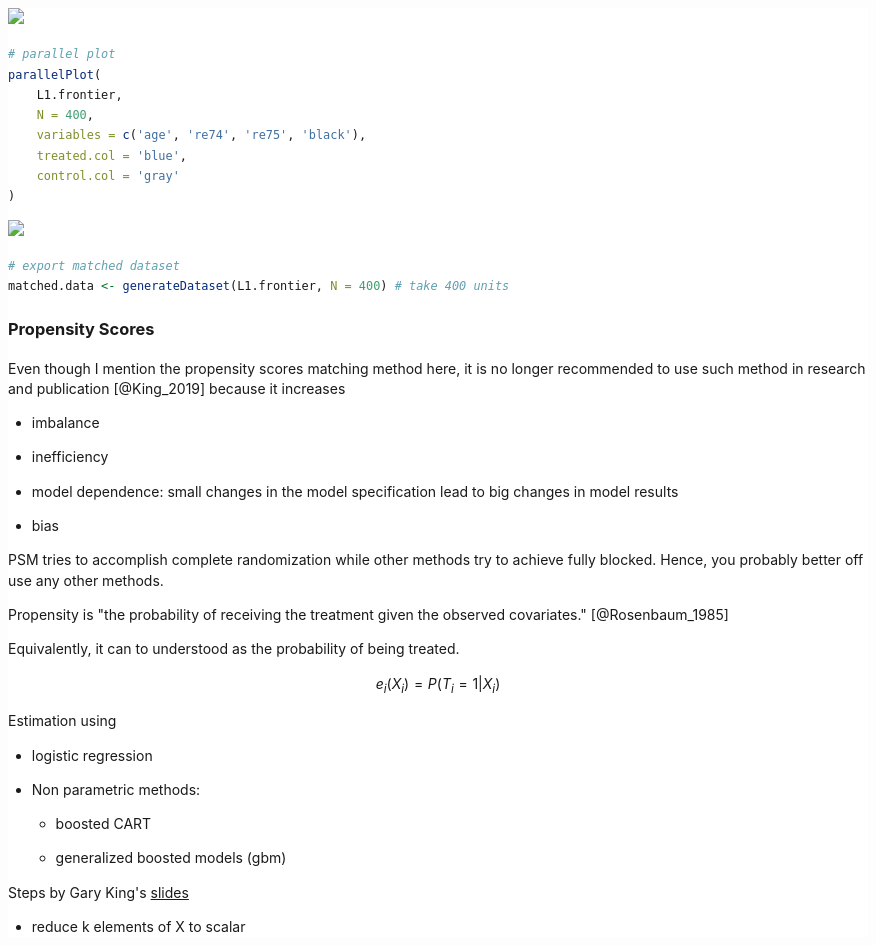 ![](24-quasi-experimental_files/figure-epub3/unnamed-chunk-55-1.png)

```r
# parallel plot
parallelPlot(
    L1.frontier,
    N = 400,
    variables = c('age', 're74', 're75', 'black'),
    treated.col = 'blue',
    control.col = 'gray'
)
```

![](24-quasi-experimental_files/figure-epub3/unnamed-chunk-55-2.png)

```r
# export matched dataset
matched.data <- generateDataset(L1.frontier, N = 400) # take 400 units
```

### Propensity Scores

Even though I mention the propensity scores matching method here, it is no longer recommended to use such method in research and publication [@King_2019] because it increases

-   imbalance

-   inefficiency

-   model dependence: small changes in the model specification lead to big changes in model results

-   bias

PSM tries to accomplish complete randomization while other methods try to achieve fully blocked. Hence, you probably better off use any other methods.

Propensity is "the probability of receiving the treatment given the observed covariates." [@Rosenbaum_1985]

Equivalently, it can to understood as the probability of being treated.

$$
e_i (X_i) = P(T_i = 1 | X_i)
$$

Estimation using

-   logistic regression

-   Non parametric methods:

    -   boosted CART

    -   generalized boosted models (gbm)

Steps by Gary King's [slides](https://www.youtube.com/watch?v=rBv39pK1iEs&ab_channel=MethodsColloquium)

-   reduce k elements of X to scalar
